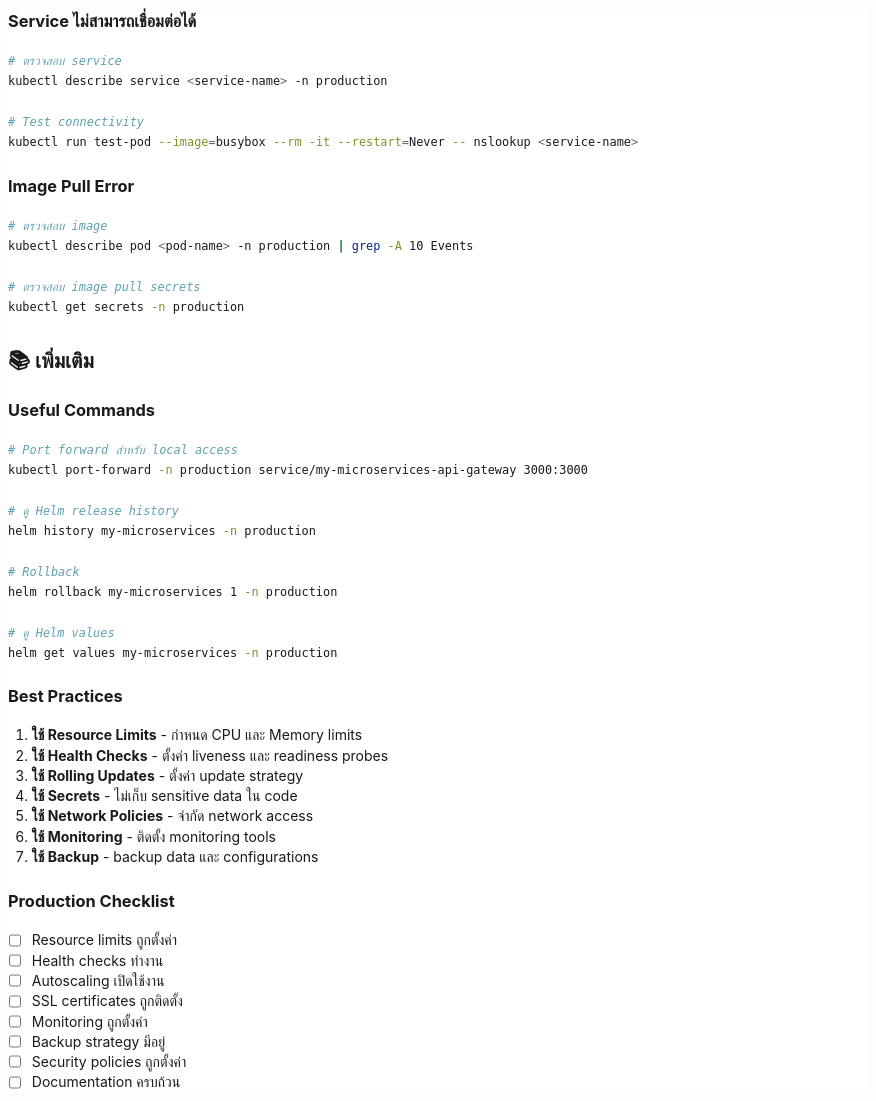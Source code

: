 ### Service ไม่สามารถเชื่อมต่อได้
```bash
# ตรวจสอบ service
kubectl describe service <service-name> -n production

# Test connectivity
kubectl run test-pod --image=busybox --rm -it --restart=Never -- nslookup <service-name>
```

### Image Pull Error
```bash
# ตรวจสอบ image
kubectl describe pod <pod-name> -n production | grep -A 10 Events

# ตรวจสอบ image pull secrets
kubectl get secrets -n production
```

## 📚 เพิ่มเติม

### Useful Commands
```bash
# Port forward สำหรับ local access
kubectl port-forward -n production service/my-microservices-api-gateway 3000:3000

# ดู Helm release history
helm history my-microservices -n production

# Rollback
helm rollback my-microservices 1 -n production

# ดู Helm values
helm get values my-microservices -n production
```

### Best Practices
1. **ใช้ Resource Limits** - กำหนด CPU และ Memory limits
2. **ใช้ Health Checks** - ตั้งค่า liveness และ readiness probes
3. **ใช้ Rolling Updates** - ตั้งค่า update strategy
4. **ใช้ Secrets** - ไม่เก็บ sensitive data ใน code
5. **ใช้ Network Policies** - จำกัด network access
6. **ใช้ Monitoring** - ติดตั้ง monitoring tools
7. **ใช้ Backup** - backup data และ configurations

### Production Checklist
- [ ] Resource limits ถูกตั้งค่า
- [ ] Health checks ทำงาน
- [ ] Autoscaling เปิดใช้งาน
- [ ] SSL certificates ถูกติดตั้ง
- [ ] Monitoring ถูกตั้งค่า
- [ ] Backup strategy มีอยู่
- [ ] Security policies ถูกตั้งค่า
- [ ] Documentation ครบถ้วน
